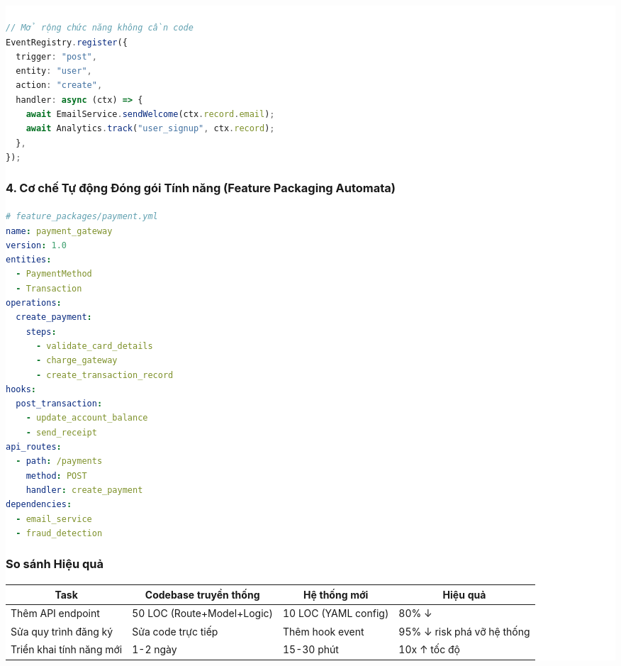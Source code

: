 ```typescript

// Mở rộng chức năng không cần code
EventRegistry.register({
  trigger: "post",
  entity: "user",
  action: "create",
  handler: async (ctx) => {
    await EmailService.sendWelcome(ctx.record.email);
    await Analytics.track("user_signup", ctx.record);
  },
});
```

### 4. **Cơ chế Tự động Đóng gói Tính năng (Feature Packaging Automata)**

```yaml
# feature_packages/payment.yml
name: payment_gateway
version: 1.0
entities:
  - PaymentMethod
  - Transaction
operations:
  create_payment:
    steps:
      - validate_card_details
      - charge_gateway
      - create_transaction_record
hooks:
  post_transaction:
    - update_account_balance
    - send_receipt
api_routes:
  - path: /payments
    method: POST
    handler: create_payment
dependencies:
  - email_service
  - fraud_detection
```

### So sánh Hiệu quả

| Task                     | Codebase truyền thống      | Hệ thống mới         | Hiệu quả                   |
| ------------------------ | -------------------------- | -------------------- | -------------------------- |
| Thêm API endpoint        | 50 LOC (Route+Model+Logic) | 10 LOC (YAML config) | 80% ↓                      |
| Sửa quy trình đăng ký    | Sửa code trực tiếp         | Thêm hook event      | 95% ↓ risk phá vỡ hệ thống |
| Triển khai tính năng mới | 1-2 ngày                   | 15-30 phút           | 10x ↑ tốc độ               |
